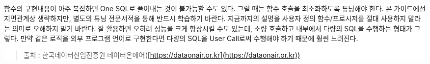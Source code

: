 함수의 구현내용이 아주 복잡하면 One SQL로 풀어내는 것이 불가능할 수도 있다. 그럴 때는 함수 호출을 최소화하도록 튜닝해야 한다. 본 가이드에선 지면관계상 생략하지만, 별도의 튜닝 전문서적을 통해 반드시 학습하기 바란다. 지금까지의 설명을 사용자 정의 함수/프로시저를 절대 사용하지 말라는 의미로 오해하지 말기 바란다. 잘 활용하면 오히려 성능을 크게 향상시킬 수도 있는데, 소량 호출하고 내부에서 다량의 SQL을 수행하는 형태가 그렇다. 만약 같은 로직을 외부 프로그램 언어로 구현한다면 다량의 SQL을 User Call로써 수행해야 하기 때문에 훨씬 느려진다.



> 출처 : 한국데이터산업진흥원 데이터온에어([https://dataonair.or.kr](https://dataonair.or.kr))
